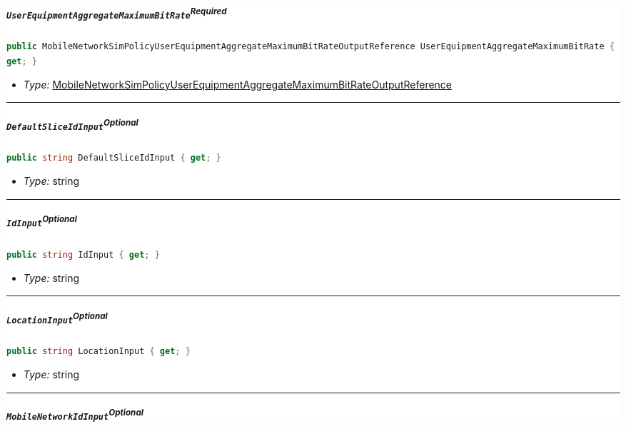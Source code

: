 
##### `UserEquipmentAggregateMaximumBitRate`<sup>Required</sup> <a name="UserEquipmentAggregateMaximumBitRate" id="@cdktf/provider-azurerm.mobileNetworkSimPolicy.MobileNetworkSimPolicy.property.userEquipmentAggregateMaximumBitRate"></a>

```csharp
public MobileNetworkSimPolicyUserEquipmentAggregateMaximumBitRateOutputReference UserEquipmentAggregateMaximumBitRate { get; }
```

- *Type:* <a href="#@cdktf/provider-azurerm.mobileNetworkSimPolicy.MobileNetworkSimPolicyUserEquipmentAggregateMaximumBitRateOutputReference">MobileNetworkSimPolicyUserEquipmentAggregateMaximumBitRateOutputReference</a>

---

##### `DefaultSliceIdInput`<sup>Optional</sup> <a name="DefaultSliceIdInput" id="@cdktf/provider-azurerm.mobileNetworkSimPolicy.MobileNetworkSimPolicy.property.defaultSliceIdInput"></a>

```csharp
public string DefaultSliceIdInput { get; }
```

- *Type:* string

---

##### `IdInput`<sup>Optional</sup> <a name="IdInput" id="@cdktf/provider-azurerm.mobileNetworkSimPolicy.MobileNetworkSimPolicy.property.idInput"></a>

```csharp
public string IdInput { get; }
```

- *Type:* string

---

##### `LocationInput`<sup>Optional</sup> <a name="LocationInput" id="@cdktf/provider-azurerm.mobileNetworkSimPolicy.MobileNetworkSimPolicy.property.locationInput"></a>

```csharp
public string LocationInput { get; }
```

- *Type:* string

---

##### `MobileNetworkIdInput`<sup>Optional</sup> <a name="MobileNetworkIdInput" id="@cdktf/provider-azurerm.mobileNetworkSimPolicy.MobileNetworkSimPolicy.property.mobileNetworkIdInput"></a>
